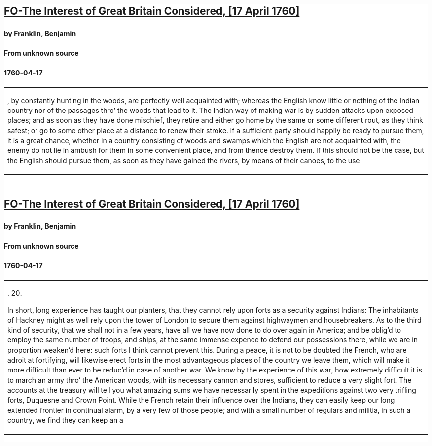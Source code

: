 
## [FO-The Interest of Great Britain Considered, [17 April 1760]](https://founders.archives.gov/documents/Franklin/01-09-02-0029)

#### by Franklin, Benjamin

#### From unknown source

#### 1760-04-17

<table style="width: 100%;"><tr><td style="width: 50%">

, by constantly hunting in the woods, are perfectly well acquainted with; whereas the English know little or nothing of the Indian country nor of the passages thro’ the woods that lead to it. The Indian way of making war is by sudden attacks upon exposed places; and as soon as they have done mischief, they retire and either go home by the same or some different rout, as they think safest; or go to some other place at a distance to renew their stroke. If a sufficient party should happily be ready to pursue them, it is a great chance, whether in a country consisting of woods and swamps which the English are not acquainted with, the enemy do not lie in ambush for them in some convenient place, and from thence destroy them. If this should not be the case, but the English should pursue them, as soon as they have gained the rivers, by means of their canoes, to the use
</td></tr></table>

---

## [FO-The Interest of Great Britain Considered, [17 April 1760]](https://founders.archives.gov/documents/Franklin/01-09-02-0029)

#### by Franklin, Benjamin

#### From unknown source

#### 1760-04-17

<table style="width: 100%;"><tr><td style="width: 50%">

. 20.  
  
In short, long experience has taught our planters, that they cannot rely upon forts as a security against Indians: The inhabitants of Hackney might as well rely upon the tower of London to secure them against highwaymen and housebreakers. As to the third kind of security, that we shall not in a few years, have all we have now done to do over again in America; and be oblig’d to employ the same number of troops, and ships, at the same immense expence to defend our possessions there, while we are in proportion weaken’d here: such forts I think cannot prevent this. During a peace, it is not to be doubted the French, who are adroit at fortifying, will likewise erect forts in the most advantageous places of the country we leave them, which will make it more difficult than ever to be reduc’d in case of another war. We know by the experience of this war, how extremely difficult it is to march an army thro’ the American woods, with its necessary cannon and stores, sufficient to reduce a very slight fort. The accounts at the treasury will tell you what amazing sums we have necessarily spent in the expeditions against two very trifling forts, Duquesne and Crown Point. While the French retain their influence over the Indians, they can easily keep our long extended frontier in continual alarm, by a very few of those people; and with a small number of regulars and militia, in such a country, we find they can keep an a
</td></tr></table>

---